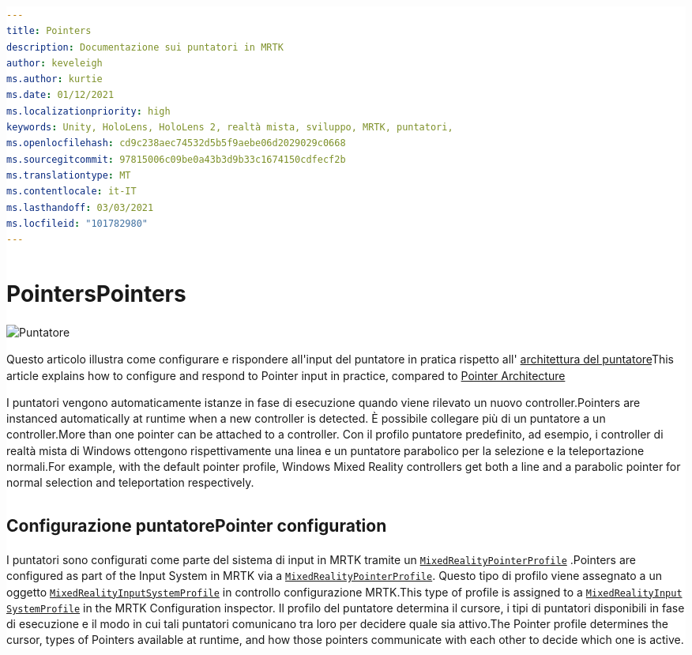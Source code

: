 ```yaml
---
title: Pointers
description: Documentazione sui puntatori in MRTK
author: keveleigh
ms.author: kurtie
ms.date: 01/12/2021
ms.localizationpriority: high
keywords: Unity, HoloLens, HoloLens 2, realtà mista, sviluppo, MRTK, puntatori,
ms.openlocfilehash: cd9c238aec74532d5b5f9aebe06d2029029c0668
ms.sourcegitcommit: 97815006c09be0a43b3d9b33c1674150cdfecf2b
ms.translationtype: MT
ms.contentlocale: it-IT
ms.lasthandoff: 03/03/2021
ms.locfileid: "101782980"
---
```

# <a name="pointers"></a><span data-ttu-id="2cd61-104">Pointers</span><span class="sxs-lookup"><span data-stu-id="2cd61-104">Pointers</span></span>

![Puntatore](../Images/Pointers/MRTK_Pointer_Main.png)

<span data-ttu-id="2cd61-106">Questo articolo illustra come configurare e rispondere all'input del puntatore in pratica rispetto all' [architettura del puntatore](../../architecture/InputSystem/ControllersPointersAndFocus.md)</span><span class="sxs-lookup"><span data-stu-id="2cd61-106">This article explains how to configure and respond to Pointer input in practice, compared to [Pointer Architecture](../../architecture/InputSystem/ControllersPointersAndFocus.md)</span></span>

<span data-ttu-id="2cd61-107">I puntatori vengono automaticamente istanze in fase di esecuzione quando viene rilevato un nuovo controller.</span><span class="sxs-lookup"><span data-stu-id="2cd61-107">Pointers are instanced automatically at runtime when a new controller is detected.</span></span> <span data-ttu-id="2cd61-108">È possibile collegare più di un puntatore a un controller.</span><span class="sxs-lookup"><span data-stu-id="2cd61-108">More than one pointer can be attached to a controller.</span></span> <span data-ttu-id="2cd61-109">Con il profilo puntatore predefinito, ad esempio, i controller di realtà mista di Windows ottengono rispettivamente una linea e un puntatore parabolico per la selezione e la teleportazione normali.</span><span class="sxs-lookup"><span data-stu-id="2cd61-109">For example, with the default pointer profile, Windows Mixed Reality controllers get both a line and a parabolic pointer for normal selection and teleportation respectively.</span></span>

## <a name="pointer-configuration"></a><span data-ttu-id="2cd61-110">Configurazione puntatore</span><span class="sxs-lookup"><span data-stu-id="2cd61-110">Pointer configuration</span></span>

<span data-ttu-id="2cd61-111">I puntatori sono configurati come parte del sistema di input in MRTK tramite un [`MixedRealityPointerProfile`](xref:Microsoft.MixedReality.Toolkit.Input.MixedRealityPointerProfile) .</span><span class="sxs-lookup"><span data-stu-id="2cd61-111">Pointers are configured as part of the Input System in MRTK via a [`MixedRealityPointerProfile`](xref:Microsoft.MixedReality.Toolkit.Input.MixedRealityPointerProfile).</span></span> <span data-ttu-id="2cd61-112">Questo tipo di profilo viene assegnato a un oggetto [`MixedRealityInputSystemProfile`](xref:Microsoft.MixedReality.Toolkit.Input.MixedRealityInputSystemProfile) in controllo configurazione MRTK.</span><span class="sxs-lookup"><span data-stu-id="2cd61-112">This type of profile is assigned to a [`MixedRealityInputSystemProfile`](xref:Microsoft.MixedReality.Toolkit.Input.MixedRealityInputSystemProfile) in the MRTK Configuration inspector.</span></span> <span data-ttu-id="2cd61-113">Il profilo del puntatore determina il cursore, i tipi di puntatori disponibili in fase di esecuzione e il modo in cui tali puntatori comunicano tra loro per decidere quale sia attivo.</span><span class="sxs-lookup"><span data-stu-id="2cd61-113">The Pointer profile determines the cursor, types of Pointers available at runtime, and how those pointers communicate with each other to decide which one is active.</span></span>
